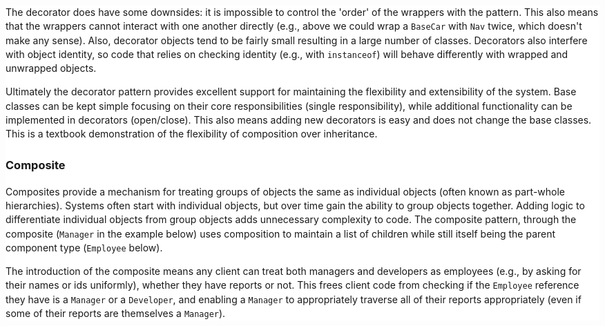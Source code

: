 

The decorator does have some downsides: it is impossible to control the 'order' of the wrappers with the pattern. This also means that the wrappers cannot interact with one another directly (e.g., above we could wrap a ```BaseCar``` with ```Nav``` twice, which doesn't make any sense). Also, decorator objects tend to be fairly small resulting in a large number of classes. Decorators also interfere with object identity, so code that relies on checking identity (e.g., with ```instanceof```) will behave differently with wrapped and unwrapped objects.

Ultimately the decorator pattern provides excellent support for maintaining the flexibility and extensibility of the system. Base classes can be kept simple focusing on their core responsibilities (single responsibility), while additional functionality can be implemented in decorators (open/close). This also means adding new decorators is easy and does not change the base classes. This is a textbook demonstration of the flexibility of composition over inheritance. 

### Composite

Composites provide a mechanism for treating groups of objects the same as individual objects (often known as part-whole hierarchies). Systems often start with individual objects, but over time gain the ability to group objects together. Adding logic to differentiate individual objects from group objects adds unnecessary complexity to code. The composite pattern, through the composite (```Manager``` in the example below) uses composition to maintain a list of children while still itself being the parent component type (```Employee``` below). 

The introduction of the composite  means any client can treat both managers and developers as employees (e.g., by asking for their names or ids uniformly), whether they have reports or not. This frees client code from checking if the ```Employee``` reference they have is a ```Manager``` or a ```Developer```, and enabling a ```Manager``` to appropriately traverse all of their reports appropriately (even if some of their reports are themselves a ```Manager```).
